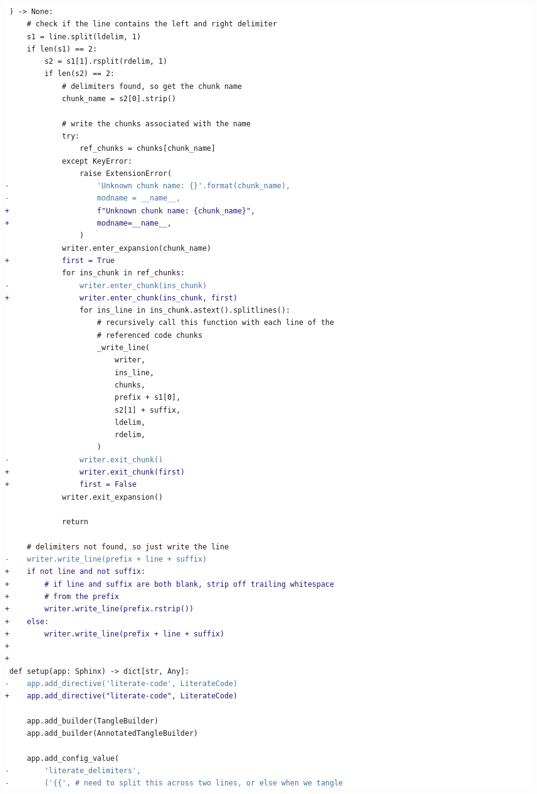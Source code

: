 ```diff
 ) -> None:
     # check if the line contains the left and right delimiter
     s1 = line.split(ldelim, 1)
     if len(s1) == 2:
         s2 = s1[1].rsplit(rdelim, 1)
         if len(s2) == 2:
             # delimiters found, so get the chunk name
             chunk_name = s2[0].strip()
 
             # write the chunks associated with the name
             try:
                 ref_chunks = chunks[chunk_name]
             except KeyError:
                 raise ExtensionError(
-                    'Unknown chunk name: {}'.format(chunk_name),
-                    modname = __name__,
+                    f"Unknown chunk name: {chunk_name}",
+                    modname=__name__,
                 )
             writer.enter_expansion(chunk_name)
+            first = True
             for ins_chunk in ref_chunks:
-                writer.enter_chunk(ins_chunk)
+                writer.enter_chunk(ins_chunk, first)
                 for ins_line in ins_chunk.astext().splitlines():
                     # recursively call this function with each line of the
                     # referenced code chunks
                     _write_line(
                         writer,
                         ins_line,
                         chunks,
                         prefix + s1[0],
                         s2[1] + suffix,
                         ldelim,
                         rdelim,
                     )
-                writer.exit_chunk()
+                writer.exit_chunk(first)
+                first = False
             writer.exit_expansion()
 
             return
 
     # delimiters not found, so just write the line
-    writer.write_line(prefix + line + suffix)
+    if not line and not suffix:
+        # if line and suffix are both blank, strip off trailing whitespace
+        # from the prefix
+        writer.write_line(prefix.rstrip())
+    else:
+        writer.write_line(prefix + line + suffix)
+
+
 def setup(app: Sphinx) -> dict[str, Any]:
-    app.add_directive('literate-code', LiterateCode)
+    app.add_directive("literate-code", LiterateCode)
 
     app.add_builder(TangleBuilder)
     app.add_builder(AnnotatedTangleBuilder)
 
     app.add_config_value(
-        'literate_delimiters',
-        ('{{', # need to split this across two lines, or else when we tangle
```